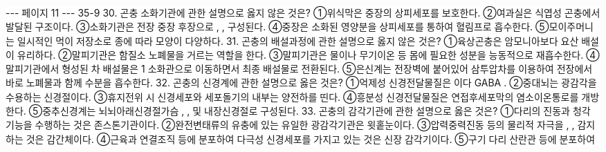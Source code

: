 --- 페이지 11 ---
35-9
30. 곤충 소화기관에 관한 설명으로 옳지 
않은 것은?
①위식막은 중장의 상피세포를 보호한다.
②여과실은 식엽성 곤충에서 발달된 
구조이다.
③소화기관은 전장
중장
후장으로 
, 
, 
구성된다.
④중장은 소화된 영양분을 상피세포를 
통하여 혈림프로 흡수한다.
⑤모이주머니는 일시적인 먹이 저장소로
종에 따라 모양이 다양하다.
31. 곤충의 배설과정에 관한 설명으로 
옳지 않은 것은?
①육상곤충은 암모니아보다 요산 배설이 
유리하다.
②말피기관은 함질소 노폐물을 거르는 
역할을 한다.
③말피기관은 물이나 무기이온 등 몸에
필요한 성분을 능동적으로 재흡수한다.
④말피기관에서 형성된 
차 배설물은 
1
소화관으로 이동하면서 최종 배설물로 
전환된다.
⑤은신계는 전장벽에 붙어있어 삼투압차를
이용하여 전장에서 바로 노폐물과 
함께 수분을 흡수한다.
32. 곤충의 신경계에 관한 설명으로 옳은 
것은?
①억제성 신경전달물질은 
이다
GABA
.
②중대뇌는 광감각을 수용하는 신경절이다.
③휴지전위 시 신경세포와 세포돌기의
내부는 양전하를 띤다.
④흥분성 신경전달물질은 연접후세포막의
염소이온통로를 개방한다.
⑤중추신경계는 뇌뇌아래신경절가슴
, 
, 
및 내장신경절로 구성된다.
33. 곤충의 감각기관에 관한 설명으로 
옳은 것은?
①다리의 진동과 청각 기능을 수행하는
것은 존스톤기관이다.
②완전변태류의 유충에 있는 유일한
광감각기관은 윗홑눈이다.
③압력중력진동 등의 물리적 자극을
, 
, 
감지하는 것은 감간체이다.
④근육과 연결조직 등에 분포하여 다극성
신경세포를 가지고 있는 것은 신장
감각기이다.
⑤구기
다리
산란관 등에 분포하여